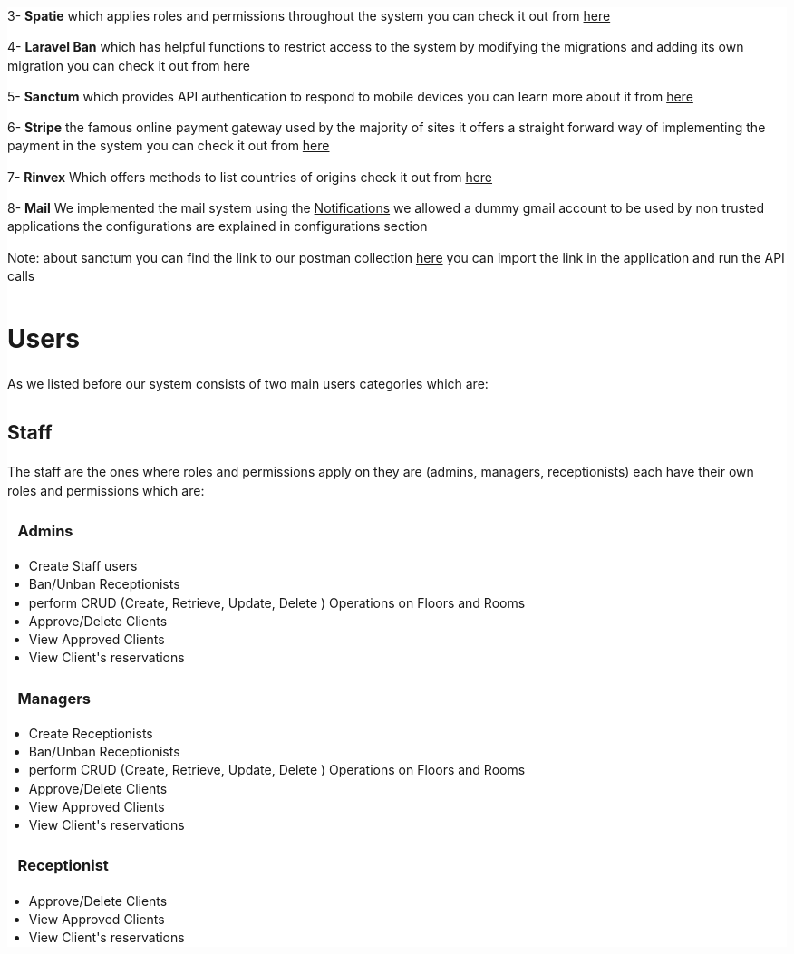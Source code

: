 3- **Spatie** which applies roles and permissions throughout the system you can check it out from [here](https://github.com/spatie/laravel-permission)

4- **Laravel Ban** which has helpful functions to restrict access to the system by modifying the migrations and adding its own migration you can check it out from [here](https://github.com/cybercog/laravel-ban)

5- **Sanctum** which provides API authentication to respond to mobile devices you can learn more about it from [here](https://laravel.com/docs/master/sanctum)

6- **Stripe** the famous online payment gateway used by the majority of sites it offers a straight forward way of implementing the payment in the system you can check it out from [here](https://stripe.com/docs/quickstart)

7- **Rinvex** Which offers methods to list countries of origins check it out from [here](https://github.com/rinvex/country)

8- **Mail** We implemented the mail system using the [Notifications](https://laravel.com/docs/8.x/notifications#introduction) we allowed a dummy gmail account to be used by non trusted applications the configurations are explained in configurations section

Note: about sanctum you can find the link to our postman collection [here](https://www.postman.com/collections/1362292092e3ef1b4d6a) you can import the link in the application and run the API calls


# Users
As we listed before our system consists of two main users categories which are:

## Staff
The staff are the ones where roles and permissions apply on they are (admins, managers, receptionists) each have their own roles and permissions which are:

### &nbsp;&nbsp; Admins
  - Create Staff users
  - Ban/Unban Receptionists
  - perform CRUD (Create, Retrieve, Update, Delete ) Operations on Floors and Rooms
  - Approve/Delete Clients
  - View Approved Clients
  - View Client's reservations

### &nbsp;&nbsp; Managers
  - Create Receptionists
  - Ban/Unban Receptionists
  - perform CRUD (Create, Retrieve, Update, Delete ) Operations on Floors and Rooms
  - Approve/Delete Clients
  - View Approved Clients
  - View Client's reservations

### &nbsp;&nbsp; Receptionist
  - Approve/Delete Clients
  - View Approved Clients
  - View Client's reservations
